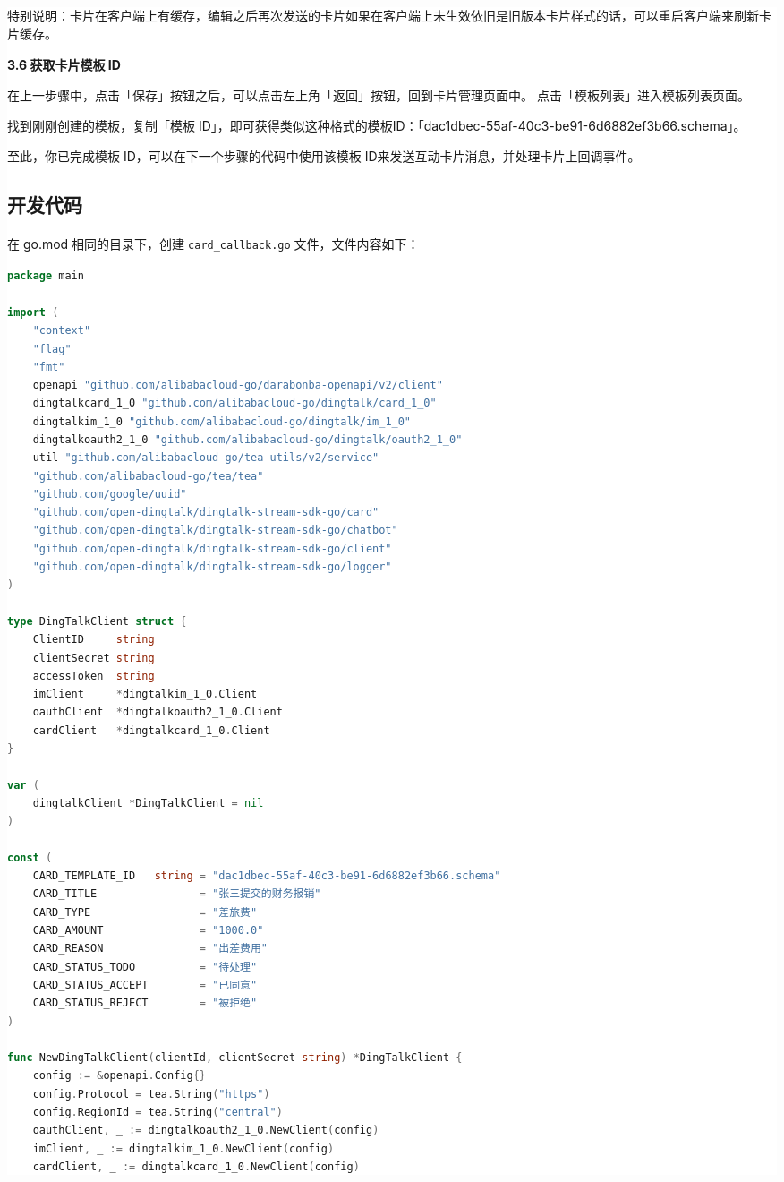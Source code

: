 特别说明：卡片在客户端上有缓存，编辑之后再次发送的卡片如果在客户端上未生效依旧是旧版本卡片样式的话，可以重启客户端来刷新卡片缓存。

**3.6 获取卡片模板 ID**

在上一步骤中，点击「保存」按钮之后，可以点击左上角「返回」按钮，回到卡片管理页面中。
点击「模板列表」进入模板列表页面。

找到刚刚创建的模板，复制「模板 ID」，即可获得类似这种格式的模板ID：「dac1dbec-55af-40c3-be91-6d6882ef3b66.schema」。

至此，你已完成模板 ID，可以在下一个步骤的代码中使用该模板 ID来发送互动卡片消息，并处理卡片上回调事件。

## 开发代码

在 go.mod 相同的目录下，创建 `card_callback.go` 文件，文件内容如下：

```go title="card_callback.go" showLineNumbers
package main

import (
	"context"
	"flag"
	"fmt"
	openapi "github.com/alibabacloud-go/darabonba-openapi/v2/client"
	dingtalkcard_1_0 "github.com/alibabacloud-go/dingtalk/card_1_0"
	dingtalkim_1_0 "github.com/alibabacloud-go/dingtalk/im_1_0"
	dingtalkoauth2_1_0 "github.com/alibabacloud-go/dingtalk/oauth2_1_0"
	util "github.com/alibabacloud-go/tea-utils/v2/service"
	"github.com/alibabacloud-go/tea/tea"
	"github.com/google/uuid"
	"github.com/open-dingtalk/dingtalk-stream-sdk-go/card"
	"github.com/open-dingtalk/dingtalk-stream-sdk-go/chatbot"
	"github.com/open-dingtalk/dingtalk-stream-sdk-go/client"
	"github.com/open-dingtalk/dingtalk-stream-sdk-go/logger"
)

type DingTalkClient struct {
	ClientID     string
	clientSecret string
	accessToken  string
	imClient     *dingtalkim_1_0.Client
	oauthClient  *dingtalkoauth2_1_0.Client
	cardClient   *dingtalkcard_1_0.Client
}

var (
	dingtalkClient *DingTalkClient = nil
)

const (
	CARD_TEMPLATE_ID   string = "dac1dbec-55af-40c3-be91-6d6882ef3b66.schema"
	CARD_TITLE                = "张三提交的财务报销"
	CARD_TYPE                 = "差旅费"
	CARD_AMOUNT               = "1000.0"
	CARD_REASON               = "出差费用"
	CARD_STATUS_TODO          = "待处理"
	CARD_STATUS_ACCEPT        = "已同意"
	CARD_STATUS_REJECT        = "被拒绝"
)

func NewDingTalkClient(clientId, clientSecret string) *DingTalkClient {
	config := &openapi.Config{}
	config.Protocol = tea.String("https")
	config.RegionId = tea.String("central")
	oauthClient, _ := dingtalkoauth2_1_0.NewClient(config)
	imClient, _ := dingtalkim_1_0.NewClient(config)
	cardClient, _ := dingtalkcard_1_0.NewClient(config)
```